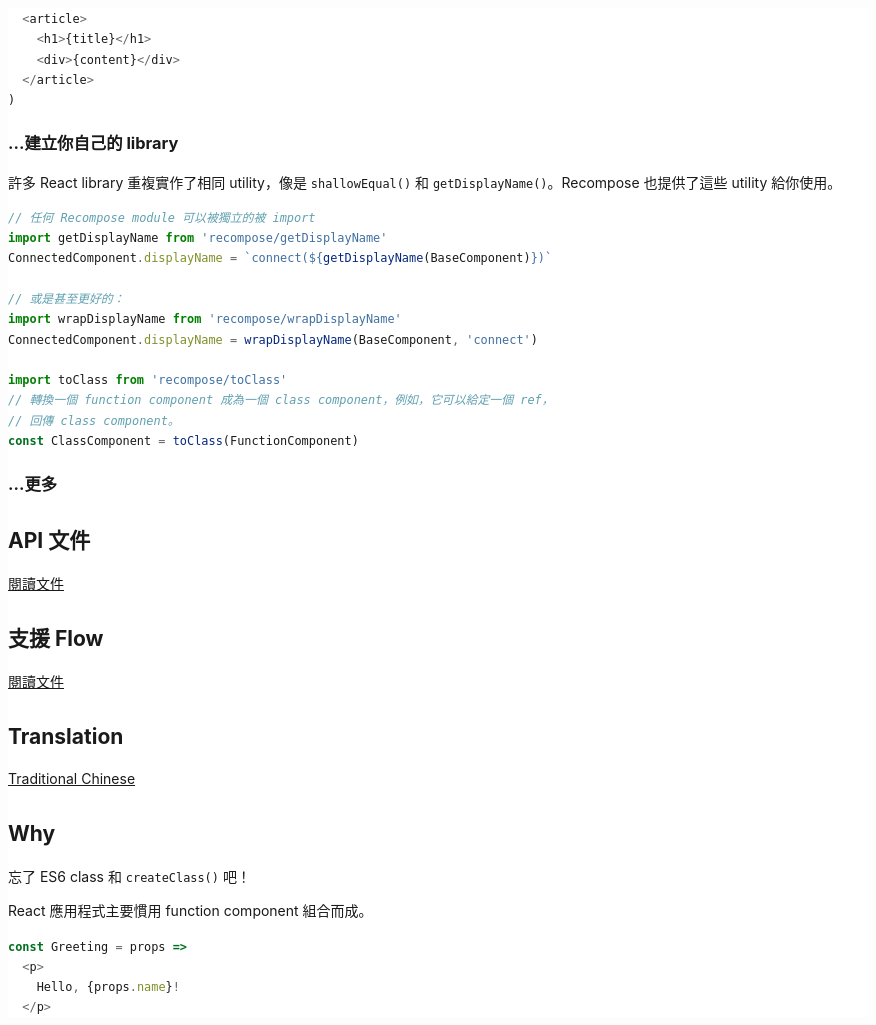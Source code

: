 ```js
  <article>
    <h1>{title}</h1>
    <div>{content}</div>
  </article>
)
```

### ...建立你自己的 library

許多 React library 重複實作了相同 utility，像是 `shallowEqual()` 和 `getDisplayName()`。Recompose 也提供了這些 utility 給你使用。

```js
// 任何 Recompose module 可以被獨立的被 import
import getDisplayName from 'recompose/getDisplayName'
ConnectedComponent.displayName = `connect(${getDisplayName(BaseComponent)})`

// 或是甚至更好的：
import wrapDisplayName from 'recompose/wrapDisplayName'
ConnectedComponent.displayName = wrapDisplayName(BaseComponent, 'connect')

import toClass from 'recompose/toClass'
// 轉換一個 function component 成為一個 class component，例如，它可以給定一個 ref，
// 回傳 class component。
const ClassComponent = toClass(FunctionComponent)
```

### ...更多

## API 文件

[閱讀文件](docs/API.md)

## 支援 Flow

[閱讀文件](docs/flow.md)

## Translation

[Traditional Chinese](https://github.com/neighborhood999/recompose)

## Why

忘了 ES6 class 和 `createClass()` 吧！

React 應用程式主要慣用 function component 組合而成。

```js
const Greeting = props =>
  <p>
    Hello, {props.name}!
  </p>
```
